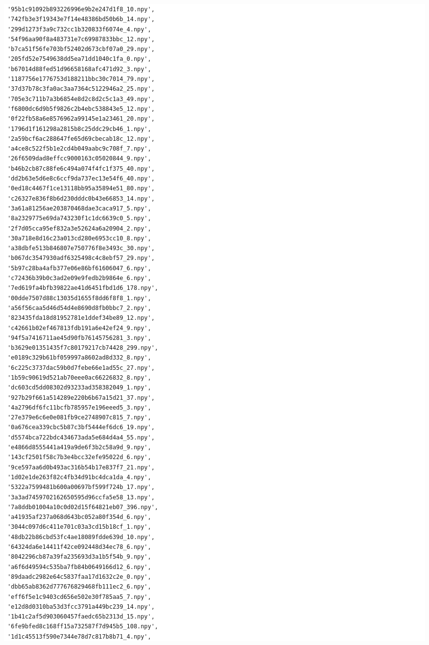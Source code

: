      '95b1c91092b893226996e9b2e247d1f8_10.npy',
     '742fb3e3f19343e7f14e48386bd50b6b_14.npy',
     '299d1273f3a9c732cc1b320833f6074e_4.npy',
     '54f96aa90f8a483731e7c69987833bbc_12.npy',
     'b7ca51f56fe703bf52402d673cbf07a0_29.npy',
     '205fd52e7549638dd5ea71dd1040c1fa_0.npy',
     'b67014d88fed51d96658168afc471d92_3.npy',
     '1187756e1776753d188211bbc30c7014_79.npy',
     '37d37b78c3fa0ac3aa7364c5122946a2_25.npy',
     '705e3c711b7a3b6854e8d2c8d2c5c1a3_49.npy',
     'f6800dc6d9b5f9826c2b4ebc538843e5_12.npy',
     '0f22fb58a6e8576962a99145e1a23461_20.npy',
     '1796d1f161298a2815b8c25ddc29cb46_1.npy',
     '2a59bcf6ac288647fe65d69cbecab18c_12.npy',
     'a4ce8c522f5b1e2cd4b049aabc9c708f_7.npy',
     '26f6509dad8effcc9000163c05020844_9.npy',
     'b46b2cb87c88fe6c494a074f4fc1f375_40.npy',
     'dd2b63e5d6e8c6ccf9da737ec13e54f6_40.npy',
     '0ed18c4467f1ce13118bb95a35894e51_80.npy',
     'c26327e836f8b6d230dddc0b43e66853_14.npy',
     '3a61a81256ae203870468dae3caca917_5.npy',
     '8a2329775e69da743230f1c1dc6639c0_5.npy',
     '2f7d05cca95ef832a3e52624a6a20904_2.npy',
     '30a718e8d16c23a013cd280e6953cc10_8.npy',
     'a38dbfe513b846807e750776f8e3493c_30.npy',
     'b067dc3547930adf6325498c4c8ebf57_29.npy',
     '5b97c28ba4afb377e06e86bf61606047_6.npy',
     'c72436b39b0c3ad2e09e9fedb2b9864e_6.npy',
     '7ed619fa4bfb39822ae41d6451fbd1d6_178.npy',
     '00dde7507d88c13035d1655f8dd6f8f8_1.npy',
     'a56f56caa5d46d54d4e8690d8fb0bbc7_2.npy',
     '823435fda18d81952781e1ddef34be89_12.npy',
     'c42661b02ef467813fdb191a6e42ef24_9.npy',
     '94f5a7416711ae45d90fb76145756281_3.npy',
     'b3629e01351435f7c80179217cb74428_299.npy',
     'e0189c329b61bf059997a8602ad8d332_8.npy',
     '6c225c3737dac59b0d7febe66e1ad55c_27.npy',
     '1b59c90619d521ab70eee0ac66226832_8.npy',
     'dc603cd5dd08302d93233ad358382049_1.npy',
     '927b29f661a514289e220b6b67a15d21_37.npy',
     '4a2796df6fc11bcfb785957e196eeed5_3.npy',
     '27e379e6c6e0e081fb9ce2748907c815_7.npy',
     '0a676cea339cbc5b87c3bf5444ef6dc6_19.npy',
     'd5574bca722bdc434673ada5e684d4a4_55.npy',
     'e4866d8555441a419a9de6f3b2c58a9d_9.npy',
     '143cf2501f58c7b3e4bcc32efe95022d_6.npy',
     '9ce597aa6d0b493ac316b54b17e837f7_21.npy',
     '1d02e1de263f82c4fb34d91bc4dca1da_4.npy',
     '5322a7599481b600a00697bf599f724b_17.npy',
     '3a3ad7459702162650595d96ccfa5e58_13.npy',
     '7a8ddb01004a10c0d02d15f64821eb07_396.npy',
     'a41935af237a068d643bc052a80f354d_6.npy',
     '3044c097d6c411e701c03a3cd15b18cf_1.npy',
     '48db22b86cbd53fc4ae18089fdde639d_10.npy',
     '64324da6e14411f42ce092448d34ec78_6.npy',
     '8042296cb87a39fa235693d3a1b5f54b_9.npy',
     'a6f6d49594c535ba7fb84b0649166d12_6.npy',
     '89daadc2982e64c5837faa17d1632c2e_0.npy',
     'dbb65ab8362d777676829468fb111ec2_6.npy',
     'eff6f5e1c9403cd656e502e30f785aa5_7.npy',
     'e12d8d0310ba53d3fcc3791a449bc239_14.npy',
     '1b41c2af5d903060457faedc65b2313d_15.npy',
     '6fe9bfed8c168ff15a732587f7d945b5_108.npy',
     '1d1c45513f590e7344e78d7c817b8b71_4.npy',